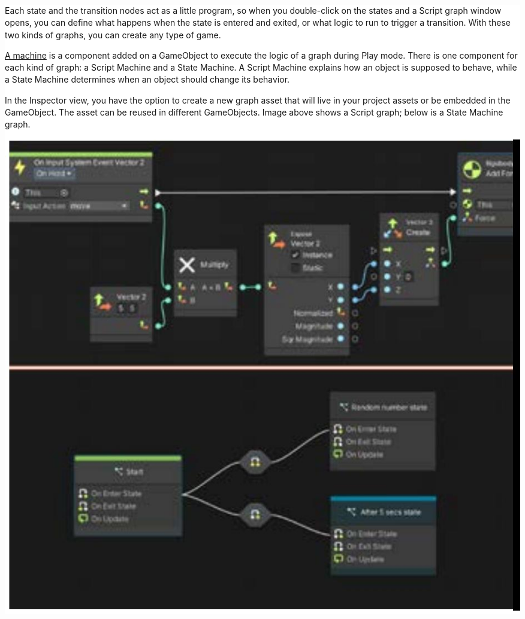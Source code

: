 Each state and the transition nodes act as a little program, so when you double-click on the states and a Script graph window opens, you can define what happens when the state is entered and exited, or what logic to run to trigger a transition. With these two kinds of graphs, you can create any type of game.

[A machine](https://docs.unity3d.com/Packages/com.unity.visualscripting@1.8/manual/vs-graph-machine-types.html) is a component added on a GameObject to execute the logic of a graph during Play mode. There is one component for each kind of graph: a Script Machine and a State Machine. A Script Machine explains how an object is supposed to behave, while a State Machine determines when an object should change its behavior.

In the Inspector view, you have the option to create a new graph asset that will live in your project assets or be embedded in the GameObject. The asset can be reused in different GameObjects. Image above shows a Script graph; below is a State Machine graph.

![](_page_37_Figure_11.jpeg)
